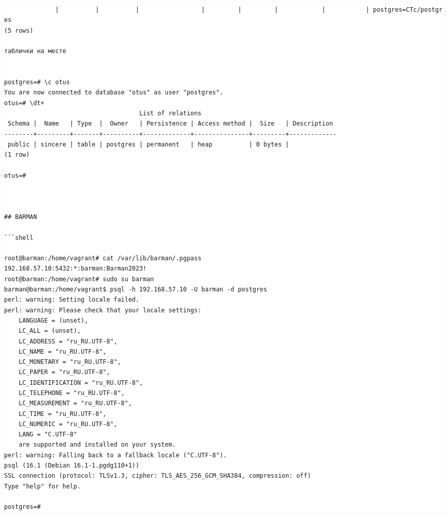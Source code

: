 ```shell
              |          |          |                 |         |         |            |           | postgres=CTc/postgres
(5 rows)

таблички на месте


postgres=# \c otus
You are now connected to database "otus" as user "postgres".
otus=# \dt+
                                     List of relations
 Schema |  Name   | Type  |  Owner   | Persistence | Access method |  Size   | Description 
--------+---------+-------+----------+-------------+---------------+---------+-------------
 public | sincere | table | postgres | permanent   | heap          | 0 bytes | 
(1 row)

otus=# 



## BARMAN

```shell

root@barman:/home/vagrant# cat /var/lib/barman/.pgpass
192.168.57.10:5432:*:barman:Barman2023!
root@barman:/home/vagrant# sudo su barman
barman@barman:/home/vagrant$ psql -h 192.168.57.10 -U barman -d postgres 
perl: warning: Setting locale failed.
perl: warning: Please check that your locale settings:
	LANGUAGE = (unset),
	LC_ALL = (unset),
	LC_ADDRESS = "ru_RU.UTF-8",
	LC_NAME = "ru_RU.UTF-8",
	LC_MONETARY = "ru_RU.UTF-8",
	LC_PAPER = "ru_RU.UTF-8",
	LC_IDENTIFICATION = "ru_RU.UTF-8",
	LC_TELEPHONE = "ru_RU.UTF-8",
	LC_MEASUREMENT = "ru_RU.UTF-8",
	LC_TIME = "ru_RU.UTF-8",
	LC_NUMERIC = "ru_RU.UTF-8",
	LANG = "C.UTF-8"
    are supported and installed on your system.
perl: warning: Falling back to a fallback locale ("C.UTF-8").
psql (16.1 (Debian 16.1-1.pgdg110+1))
SSL connection (protocol: TLSv1.3, cipher: TLS_AES_256_GCM_SHA384, compression: off)
Type "help" for help.

postgres=# 

```
